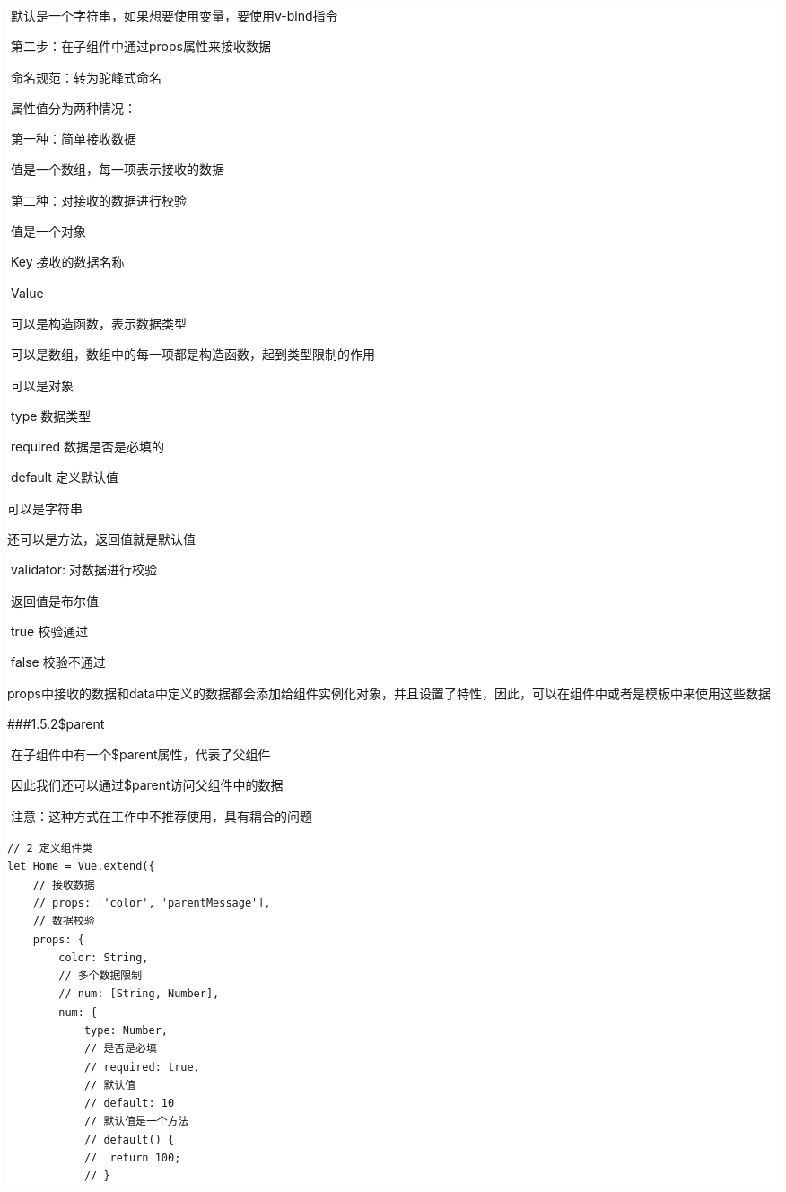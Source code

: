 ​			默认是一个字符串，如果想要使用变量，要使用v-bind指令

​		第二步：在子组件中通过props属性来接收数据

​			命名规范：转为驼峰式命名

​			属性值分为两种情况：

​				第一种：简单接收数据

​					值是一个数组，每一项表示接收的数据

​				第二种：对接收的数据进行校验

​					值是一个对象

​						Key 接收的数据名称

​						Value	

​								可以是构造函数，表示数据类型

​								可以是数组，数组中的每一项都是构造函数，起到类型限制的作用

​								可以是对象

​									type		数据类型

​									required	数据是否是必填的

​									default	定义默认值

可以是字符串

还可以是方法，返回值就是默认值

​										validator: 对数据进行校验	

​											返回值是布尔值

​												true 校验通过

​												false 校验不通过	

​	props中接收的数据和data中定义的数据都会添加给组件实例化对象，并且设置了特性，因此，可以在组件中或者是模板中来使用这些数据

 

###1.5.2$parent

​	在子组件中有一个$parent属性，代表了父组件

​	因此我们还可以通过$parent访问父组件中的数据

​		注意：这种方式在工作中不推荐使用，具有耦合的问题	

 

```
// 2 定义组件类
let Home = Vue.extend({
	// 接收数据
	// props: ['color', 'parentMessage'],
	// 数据校验
	props: {
		color: String,
		// 多个数据限制
		// num: [String, Number],
		num: {
			type: Number,
			// 是否是必填
			// required: true,
			// 默认值
			// default: 10
			// 默认值是一个方法
			// default() {
			// 	return 100;
			// }
```